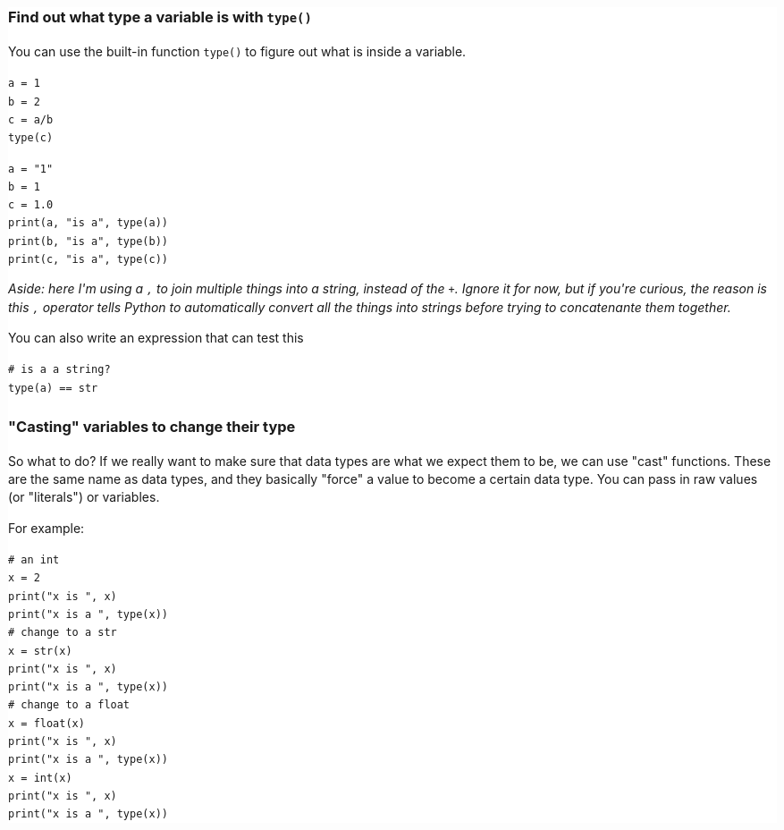 ### Find out what type a variable is with `type()`

You can use the built-in function `type()` to figure out what is inside a variable.

```{code-cell} ipython3
a = 1
b = 2
c = a/b
type(c)
```

```{code-cell} ipython3
a = "1"
b = 1
c = 1.0
print(a, "is a", type(a))
print(b, "is a", type(b))
print(c, "is a", type(c))
```

*Aside: here I'm using a `,` to join multiple things into a string, instead of the `+`. Ignore it for now, but if you're curious, the reason is this `,` operator tells Python to automatically convert all the things into strings before trying to concatenante them together.*

You can also write an expression that can test this

```{code-cell} ipython3
# is a a string?
type(a) == str
```

### "Casting" variables to change their type

So what to do? If we really want to make sure that data types are what we expect them to be, we can use "cast" functions. These are the same name as data types, and they basically "force" a value to become a certain data type. You can pass in raw values (or "literals") or variables. 

For example:
```{code-cell} ipython3
# an int
x = 2
print("x is ", x)
print("x is a ", type(x))
# change to a str
x = str(x)
print("x is ", x)
print("x is a ", type(x))
# change to a float
x = float(x)
print("x is ", x)
print("x is a ", type(x))
x = int(x)
print("x is ", x)
print("x is a ", type(x))
```
